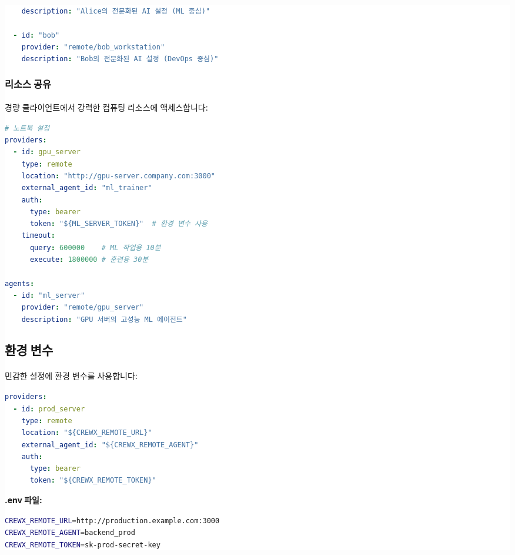 ```yaml
    description: "Alice의 전문화된 AI 설정 (ML 중심)"

  - id: "bob"
    provider: "remote/bob_workstation"
    description: "Bob의 전문화된 AI 설정 (DevOps 중심)"
```

### 리소스 공유

경량 클라이언트에서 강력한 컴퓨팅 리소스에 액세스합니다:

```yaml
# 노트북 설정
providers:
  - id: gpu_server
    type: remote
    location: "http://gpu-server.company.com:3000"
    external_agent_id: "ml_trainer"
    auth:
      type: bearer
      token: "${ML_SERVER_TOKEN}"  # 환경 변수 사용
    timeout:
      query: 600000    # ML 작업용 10분
      execute: 1800000 # 훈련용 30분

agents:
  - id: "ml_server"
    provider: "remote/gpu_server"
    description: "GPU 서버의 고성능 ML 에이전트"
```

## 환경 변수

민감한 설정에 환경 변수를 사용합니다:

```yaml
providers:
  - id: prod_server
    type: remote
    location: "${CREWX_REMOTE_URL}"
    external_agent_id: "${CREWX_REMOTE_AGENT}"
    auth:
      type: bearer
      token: "${CREWX_REMOTE_TOKEN}"
```

**.env 파일:**
```bash
CREWX_REMOTE_URL=http://production.example.com:3000
CREWX_REMOTE_AGENT=backend_prod
CREWX_REMOTE_TOKEN=sk-prod-secret-key
```
